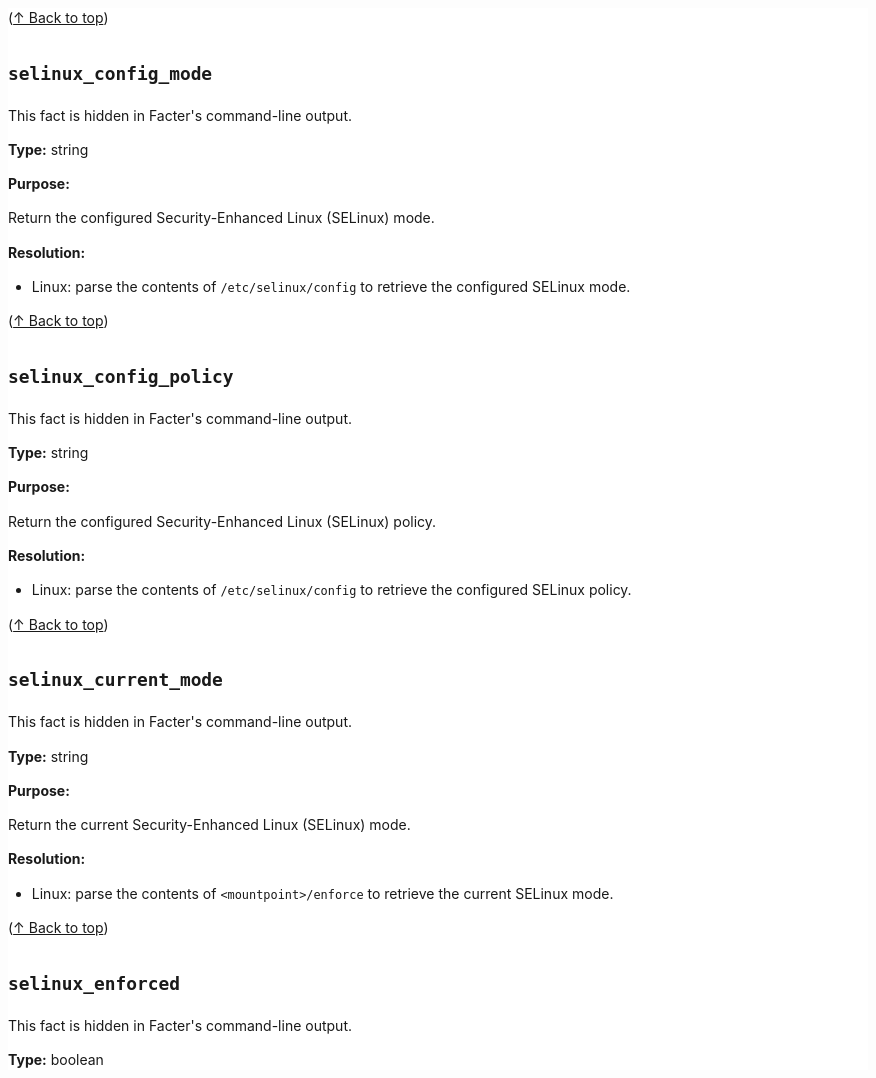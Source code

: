 
([↑ Back to top](#page-nav))

## `selinux_config_mode`

This fact is hidden in Facter's command-line output.

**Type:** string

**Purpose:**

Return the configured Security-Enhanced Linux (SELinux) mode.


**Resolution:**

* Linux: parse the contents of `/etc/selinux/config` to retrieve the configured SELinux mode.


([↑ Back to top](#page-nav))

## `selinux_config_policy`

This fact is hidden in Facter's command-line output.

**Type:** string

**Purpose:**

Return the configured Security-Enhanced Linux (SELinux) policy.


**Resolution:**

* Linux: parse the contents of `/etc/selinux/config` to retrieve the configured SELinux policy.


([↑ Back to top](#page-nav))

## `selinux_current_mode`

This fact is hidden in Facter's command-line output.

**Type:** string

**Purpose:**

Return the current Security-Enhanced Linux (SELinux) mode.


**Resolution:**

* Linux: parse the contents of `<mountpoint>/enforce` to retrieve the current SELinux mode.


([↑ Back to top](#page-nav))

## `selinux_enforced`

This fact is hidden in Facter's command-line output.

**Type:** boolean
